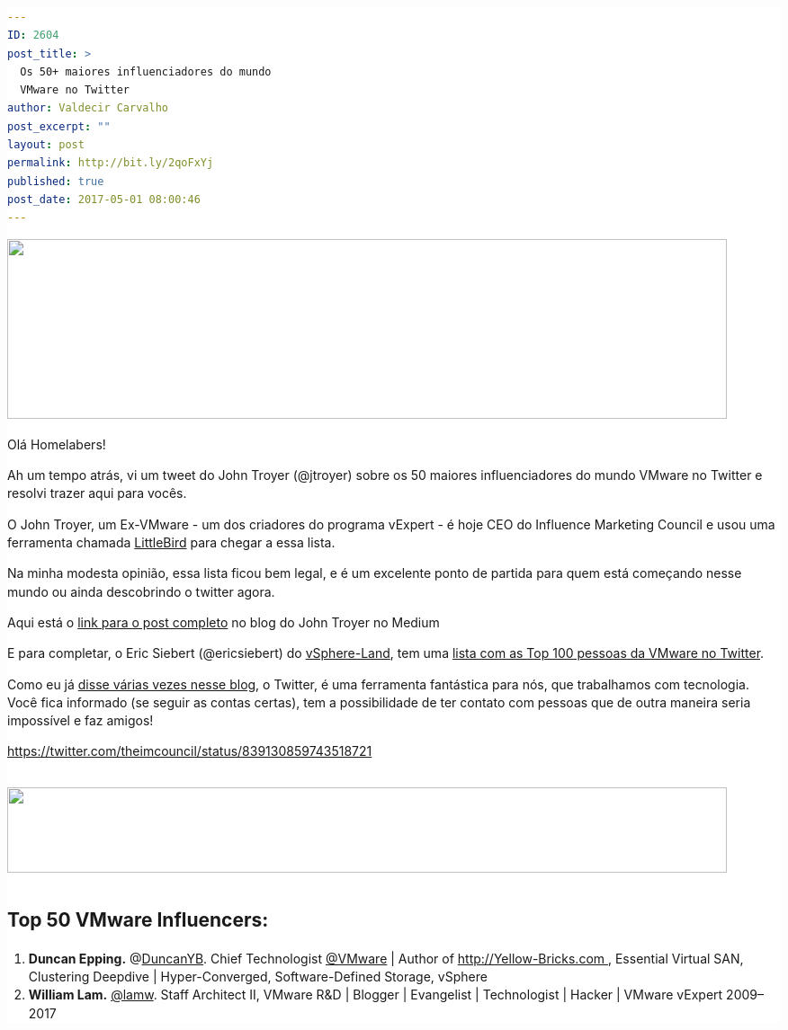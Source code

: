 ```yaml
---
ID: 2604
post_title: >
  Os 50+ maiores influenciadores do mundo
  VMware no Twitter
author: Valdecir Carvalho
post_excerpt: ""
layout: post
permalink: http://bit.ly/2qoFxYj
published: true
post_date: 2017-05-01 08:00:46
---
```

<img class="aligncenter wp-image-2817 size-full" src="http://homelaber.com.br/site/wp-content/uploads/2017/04/banner-homelaber-veeamon.jpg" alt="" width="800" height="200" />

Olá Homelabers!

Ah um tempo atrás, vi um tweet do John Troyer (@jtroyer) sobre os 50 maiores influenciadores do mundo VMware no Twitter e resolvi trazer aqui para vocês.

O John Troyer, um Ex-VMware - um dos criadores do programa vExpert - é hoje CEO do Influence Marketing Council e usou uma ferramenta chamada <a href="http://www.getlittlebird.com/" target="_blank" rel="noopener noreferrer">LittleBird</a> para chegar a essa lista.

Na minha modesta opinião, essa lista ficou bem legal, e é um excelente ponto de partida para quem está começando nesse mundo ou ainda descobrindo o twitter agora.

Aqui está o <a href="https://medium.com/influence-marketing-council/the-top-50-overall-vmware-influencers-7fc7ec32500e" target="_blank" rel="noopener noreferrer">link para o post completo</a> no blog do John Troyer no Medium

E para completar, o Eric Siebert (@ericsiebert) do <a href="http://vsphere-land.com/" target="_blank" rel="noopener noreferrer">vSphere-Land</a>, tem uma <a href="https://mobile.twitter.com/ericsiebert/lists/top-100-vmware-people/members" target="_blank" rel="noopener noreferrer">lista com as Top 100 pessoas da VMware no Twitter</a>.

Como eu já <a href="http://homelaber.com.br/o-twitter-e-a-comunidade-vmware/" target="_blank" rel="noopener noreferrer">disse várias vezes nesse blog</a>, o Twitter, é uma ferramenta fantástica para nós, que trabalhamos com tecnologia. Você fica informado (se seguir as contas certas), tem a possibilidade de ter contato com pessoas que de outra maneira seria impossível e faz amigos!

https://twitter.com/theimcouncil/status/839130859743518721



<section class="section section--body section--first">
<div class="section-content">
<div class="section-inner sectionLayout--insetColumn">
<h2 class="graf graf--h3 graf-after--p"><img class="aligncenter wp-image-2820" src="http://homelaber.com.br/site/wp-content/uploads/2017/04/influencers-logo_2x-300x36.png" alt="" width="800" height="95" /></h2>
<h2 id="4c24" class="graf graf--h3 graf-after--p">Top 50 VMware Influencers:</h2>
<ol class="postList">
    <li id="fda7" class="graf graf--li graf-after--h3"><strong class="markup--strong markup--li-strong">Duncan Epping.</strong> @<a class="markup--anchor markup--li-anchor" href="https://twitter.com/DuncanYB" target="_blank" rel="nofollow nofollow noopener noreferrer" data-href="https://twitter.com/DuncanYB">DuncanYB</a>. Chief Technologist <a class="markup--anchor markup--li-anchor" href="https://twitter.com/VMware" target="_blank" rel="nofollow nofollow nofollow noopener noreferrer" data-href="https://twitter.com/VMware">@VMware</a> | Author of <a class="markup--anchor markup--li-anchor" title="http://Yellow-Bricks.com" href="https://t.co/lQ3EPVca4z" target="_blank" rel="nofollow nofollow nofollow noopener noreferrer" data-href="https://t.co/lQ3EPVca4z">http://Yellow-Bricks.com </a>, Essential Virtual SAN, Clustering Deepdive | Hyper-Converged, Software-Defined Storage, vSphere</li>
    <li id="b796" class="graf graf--li graf-after--li"><strong class="markup--strong markup--li-strong">William Lam.</strong> <a class="markup--anchor markup--li-anchor" href="https://twitter.com/lamw" target="_blank" rel="nofollow nofollow noopener noreferrer" data-href="https://twitter.com/lamw">@lamw</a>. Staff Architect II, VMware R&amp;D | Blogger | Evangelist | Technologist | Hacker | VMware vExpert 2009–2017</li>